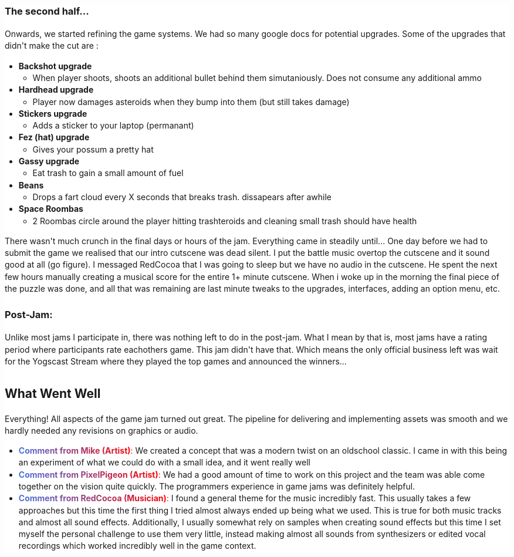 
### The second half...
Onwards, we started refining the game systems. We had so many google docs for potential upgrades. Some of the upgrades that didn't make the cut are :
- **Backshot upgrade**	
    - When player shoots, shoots an additional bullet behind them simutaniously. Does not consume any additional ammo 
- **Hardhead upgrade**	
    - Player now damages asteroids when they bump into them (but still takes damage)
- **Stickers upgrade**	
    - Adds a sticker to your laptop (permanant)
- **Fez (hat) upgrade**	
    - Gives your possum a pretty hat
- **Gassy upgrade**	
    - Eat trash to gain a small amount of fuel
- **Beans**	
    - Drops a fart cloud every X seconds that breaks trash.  dissapears after awhile
- **Space Roombas**	
    - 2 Roombas circle around the player hitting trashteroids and cleaning small trash should have health


There wasn't much crunch in the final days or hours of the jam. Everything came in steadily until... One day before we had to submit the game we realised that our intro cutscene was dead silent. I put the battle music overtop the cutscene and it sound good at all (go figure). I messaged RedCocoa that I was going to sleep but we have no audio in the cutscene. He spent the next few hours manually creating a musical score for the entire 1+ minute cutscene. When i woke up in the morning the final piece of the puzzle was done, and all that was remaining are last minute tweaks to the upgrades, interfaces, adding an option menu, etc.


### Post-Jam:
Unlike most jams I participate in, there was nothing left to do in the post-jam. What I mean by that is, most jams have a rating period where participants rate eachothers game. This jam didn't have that. Which means the only official business left was wait for the Yogscast Stream where they played the top games and announced the winners...

## What Went Well
Everything! All aspects of the game jam turned out great. The pipeline for delivering and implementing assets was smooth and we hardly needed any revisions on graphics or audio.

- <span style="background: linear-gradient(90deg, #4675e1, #ff0000); -webkit-background-clip: text; color: transparent;">**Comment from Mike (Artist)**:</span> We created a concept that was a modern twist on an oldschool classic. I came in with this being an experiment of what we could do with a small idea, and it went really well
- <span style="background: linear-gradient(90deg, #4675e1, #ff0000); -webkit-background-clip: text; color: transparent;">**Comment from PixelPigeon (Artist)**:</span> We had a good amount of time to work on this project and the team was able come together on the vision quite quickly. The programmers experience in game jams was definitely helpful.
- <span style="background: linear-gradient(90deg, #4675e1, #ff0000); -webkit-background-clip: text; color: transparent;">**Comment from RedCocoa (Musician)**:</span> I found a general theme for the music incredibly fast. This usually takes a few approaches but this time the first thing I tried almost always ended up being what we used. This is true for both music tracks and almost all sound effects. Additionally, I usually somewhat rely on samples when creating sound effects but this time I set myself the personal challenge to use them very little, instead making almost all sounds from synthesizers or edited vocal recordings which worked incredibly well in the game context.
